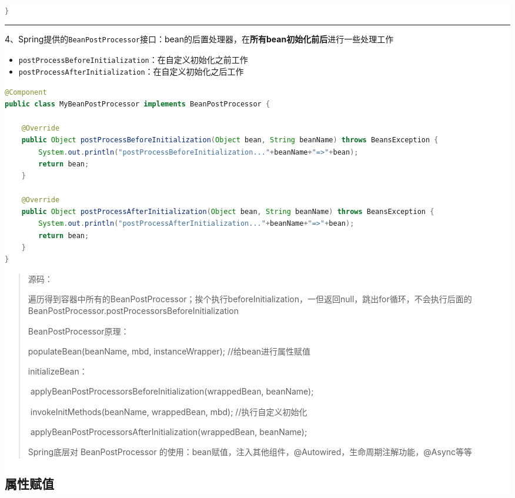 ```java
}
```

------

4、Spring提供的`BeanPostProcessor`接口：bean的后置处理器，在**所有bean初始化前后**进行一些处理工作

* `postProcessBeforeInitialization`：在自定义初始化之前工作
* `postProcessAfterInitialization`：在自定义初始化之后工作

```java
@Component
public class MyBeanPostProcessor implements BeanPostProcessor {

	@Override
	public Object postProcessBeforeInitialization(Object bean, String beanName) throws BeansException {
		System.out.println("postProcessBeforeInitialization..."+beanName+"=>"+bean);
		return bean;
	}

	@Override
	public Object postProcessAfterInitialization(Object bean, String beanName) throws BeansException {
		System.out.println("postProcessAfterInitialization..."+beanName+"=>"+bean);
		return bean;
	}
}
```

> 源码：
>
> 遍历得到容器中所有的BeanPostProcessor；挨个执行beforeInitialization，一但返回null，跳出for循环，不会执行后面的BeanPostProcessor.postProcessorsBeforeInitialization
>
> BeanPostProcessor原理：
>
> populateBean(beanName, mbd, instanceWrapper); //给bean进行属性赋值
>
> initializeBean：
>
> ​	applyBeanPostProcessorsBeforeInitialization(wrappedBean, beanName);
>
> ​	invokeInitMethods(beanName, wrappedBean, mbd); //执行自定义初始化
>
> ​	applyBeanPostProcessorsAfterInitialization(wrappedBean, beanName);
>
> Spring底层对 BeanPostProcessor 的使用：bean赋值，注入其他组件，@Autowired，生命周期注解功能，@Async等等





## 属性赋值
